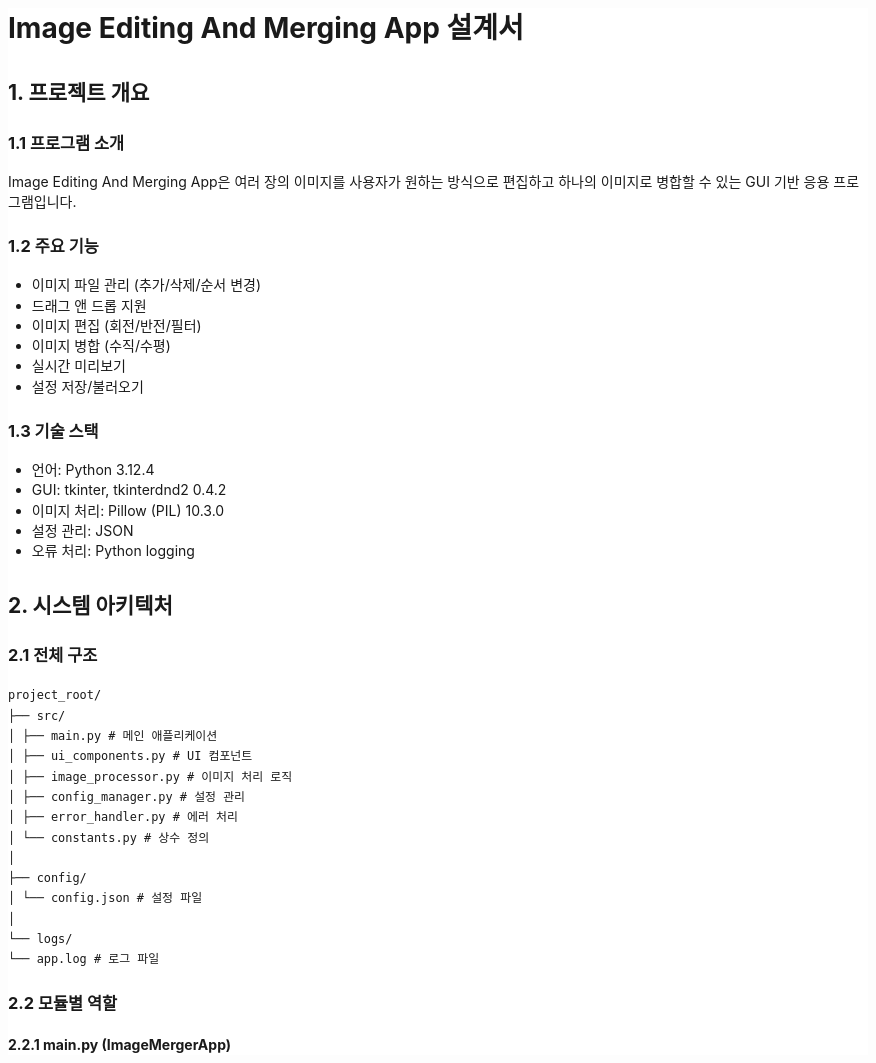 # Image Editing And Merging App 설계서

## 1. 프로젝트 개요

### 1.1 프로그램 소개

Image Editing And Merging App은 여러 장의 이미지를 사용자가 원하는 방식으로 편집하고 하나의 이미지로 병합할 수 있는 GUI 기반 응용 프로그램입니다.

### 1.2 주요 기능

- 이미지 파일 관리 (추가/삭제/순서 변경)
- 드래그 앤 드롭 지원
- 이미지 편집 (회전/반전/필터)
- 이미지 병합 (수직/수평)
- 실시간 미리보기
- 설정 저장/불러오기

### 1.3 기술 스택

- 언어: Python 3.12.4
- GUI: tkinter, tkinterdnd2 0.4.2
- 이미지 처리: Pillow (PIL) 10.3.0
- 설정 관리: JSON
- 오류 처리: Python logging

## 2. 시스템 아키텍처

### 2.1 전체 구조
```
project_root/
├── src/
│ ├── main.py # 메인 애플리케이션
│ ├── ui_components.py # UI 컴포넌트
│ ├── image_processor.py # 이미지 처리 로직
│ ├── config_manager.py # 설정 관리
│ ├── error_handler.py # 에러 처리
│ └── constants.py # 상수 정의
│
├── config/
│ └── config.json # 설정 파일
│
└── logs/
└── app.log # 로그 파일
```

### 2.2 모듈별 역할

#### 2.2.1 main.py (ImageMergerApp)
